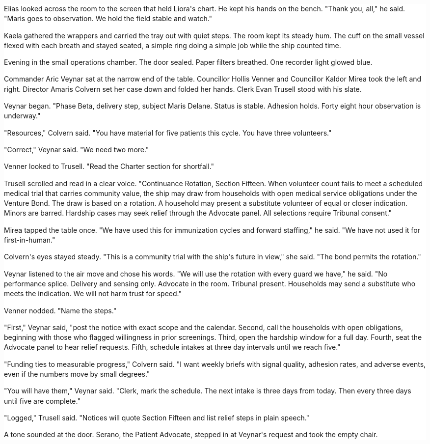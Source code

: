Elias looked across the room to the screen that held Liora's chart. He kept his hands on the bench. "Thank you, all," he said. "Maris goes to observation. We hold the field stable and watch."

Kaela gathered the wrappers and carried the tray out with quiet steps. The room kept its steady hum. The cuff on the small vessel flexed with each breath and stayed seated, a simple ring doing a simple job while the ship counted time.

Evening in the small operations chamber. The door sealed. Paper filters breathed. One recorder light glowed blue.

Commander Aric Veynar sat at the narrow end of the table. Councillor Hollis Venner and Councillor Kaldor Mirea took the left and right. Director Amaris Colvern set her case down and folded her hands. Clerk Evan Trusell stood with his slate.

Veynar began. "Phase Beta, delivery step, subject Maris Delane. Status is stable. Adhesion holds. Forty eight hour observation is underway."

"Resources," Colvern said. "You have material for five patients this cycle. You have three volunteers."

"Correct," Veynar said. "We need two more."

Venner looked to Trusell. "Read the Charter section for shortfall."

Trusell scrolled and read in a clear voice. "Continuance Rotation, Section Fifteen. When volunteer count fails to meet a scheduled medical trial that carries community value, the ship may draw from households with open medical service obligations under the Venture Bond. The draw is based on a rotation. A household may present a substitute volunteer of equal or closer indication. Minors are barred. Hardship cases may seek relief through the Advocate panel. All selections require Tribunal consent."

Mirea tapped the table once. "We have used this for immunization cycles and forward staffing," he said. "We have not used it for first-in-human."

Colvern's eyes stayed steady. "This is a community trial with the ship's future in view," she said. "The bond permits the rotation."

Veynar listened to the air move and chose his words. "We will use the rotation with every guard we have," he said. "No performance splice. Delivery and sensing only. Advocate in the room. Tribunal present. Households may send a substitute who meets the indication. We will not harm trust for speed."

Venner nodded. "Name the steps."

"First," Veynar said, "post the notice with exact scope and the calendar. Second, call the households with open obligations, beginning with those who flagged willingness in prior screenings. Third, open the hardship window for a full day. Fourth, seat the Advocate panel to hear relief requests. Fifth, schedule intakes at three day intervals until we reach five."

"Funding ties to measurable progress," Colvern said. "I want weekly briefs with signal quality, adhesion rates, and adverse events, even if the numbers move by small degrees."

"You will have them," Veynar said. "Clerk, mark the schedule. The next intake is three days from today. Then every three days until five are complete."

"Logged," Trusell said. "Notices will quote Section Fifteen and list relief steps in plain speech."

A tone sounded at the door. Serano, the Patient Advocate, stepped in at Veynar's request and took the empty chair.
